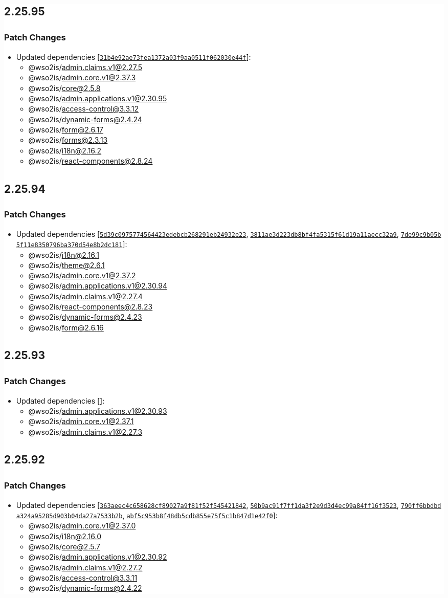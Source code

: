 ## 2.25.95

### Patch Changes

- Updated dependencies [[`31b4e92ae73fea1372a03f9aa0511f062030e44f`](https://github.com/wso2/identity-apps/commit/31b4e92ae73fea1372a03f9aa0511f062030e44f)]:
  - @wso2is/admin.claims.v1@2.27.5
  - @wso2is/admin.core.v1@2.37.3
  - @wso2is/core@2.5.8
  - @wso2is/admin.applications.v1@2.30.95
  - @wso2is/access-control@3.3.12
  - @wso2is/dynamic-forms@2.4.24
  - @wso2is/form@2.6.17
  - @wso2is/forms@2.3.13
  - @wso2is/i18n@2.16.2
  - @wso2is/react-components@2.8.24

## 2.25.94

### Patch Changes

- Updated dependencies [[`5d39c0975774564423edebcb268291eb24932e23`](https://github.com/wso2/identity-apps/commit/5d39c0975774564423edebcb268291eb24932e23), [`3811ae3d223db8bf4fa5315f61d19a11aecc32a9`](https://github.com/wso2/identity-apps/commit/3811ae3d223db8bf4fa5315f61d19a11aecc32a9), [`7de99c9b05b5f11e8350796ba370d54e8b2dc181`](https://github.com/wso2/identity-apps/commit/7de99c9b05b5f11e8350796ba370d54e8b2dc181)]:
  - @wso2is/i18n@2.16.1
  - @wso2is/theme@2.6.1
  - @wso2is/admin.core.v1@2.37.2
  - @wso2is/admin.applications.v1@2.30.94
  - @wso2is/admin.claims.v1@2.27.4
  - @wso2is/react-components@2.8.23
  - @wso2is/dynamic-forms@2.4.23
  - @wso2is/form@2.6.16

## 2.25.93

### Patch Changes

- Updated dependencies []:
  - @wso2is/admin.applications.v1@2.30.93
  - @wso2is/admin.core.v1@2.37.1
  - @wso2is/admin.claims.v1@2.27.3

## 2.25.92

### Patch Changes

- Updated dependencies [[`363aeec4c658628cf89027a9f81f52f545421842`](https://github.com/wso2/identity-apps/commit/363aeec4c658628cf89027a9f81f52f545421842), [`50b9ac91f7ff1da3f2e9d3d4ec99a84ff16f3523`](https://github.com/wso2/identity-apps/commit/50b9ac91f7ff1da3f2e9d3d4ec99a84ff16f3523), [`790ff6bbdbda324a95285d903b04da27a7533b2b`](https://github.com/wso2/identity-apps/commit/790ff6bbdbda324a95285d903b04da27a7533b2b), [`abf5c953b8f48db5cdb855e75f5c1b847d1e42f0`](https://github.com/wso2/identity-apps/commit/abf5c953b8f48db5cdb855e75f5c1b847d1e42f0)]:
  - @wso2is/admin.core.v1@2.37.0
  - @wso2is/i18n@2.16.0
  - @wso2is/core@2.5.7
  - @wso2is/admin.applications.v1@2.30.92
  - @wso2is/admin.claims.v1@2.27.2
  - @wso2is/access-control@3.3.11
  - @wso2is/dynamic-forms@2.4.22